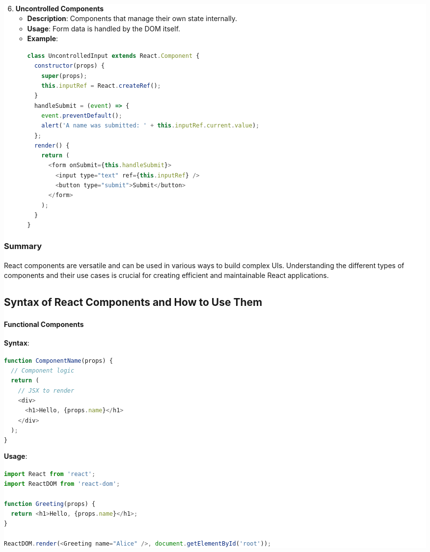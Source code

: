 6. **Uncontrolled Components**
   - **Description**: Components that manage their own state internally.
   - **Usage**: Form data is handled by the DOM itself.
   - **Example**:
     ```javascript
     class UncontrolledInput extends React.Component {
       constructor(props) {
         super(props);
         this.inputRef = React.createRef();
       }
       handleSubmit = (event) => {
         event.preventDefault();
         alert('A name was submitted: ' + this.inputRef.current.value);
       };
       render() {
         return (
           <form onSubmit={this.handleSubmit}>
             <input type="text" ref={this.inputRef} />
             <button type="submit">Submit</button>
           </form>
         );
       }
     }
     ```

### Summary
React components are versatile and can be used in various ways to build complex UIs. Understanding the different types of components and their use cases is crucial for creating efficient and maintainable React applications.


## Syntax of React Components and How to Use Them

#### Functional Components

**Syntax**:
```javascript
function ComponentName(props) {
  // Component logic
  return (
    // JSX to render
    <div>
      <h1>Hello, {props.name}</h1>
    </div>
  );
}
```

**Usage**:
```javascript
import React from 'react';
import ReactDOM from 'react-dom';

function Greeting(props) {
  return <h1>Hello, {props.name}</h1>;
}

ReactDOM.render(<Greeting name="Alice" />, document.getElementById('root'));
```
